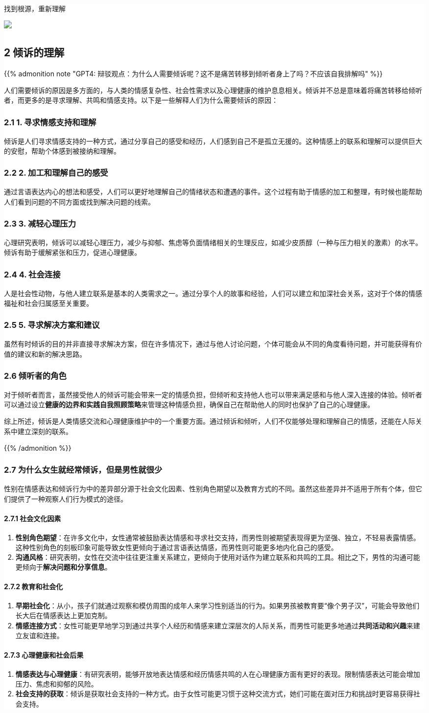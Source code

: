 找到根源，重新理解

![](https://pic.shaojiemike.top/shaojiemike/2024/02/8b01d73e3a06e1e40ae9e23ca6aee756.png)


## 2 倾诉的理解

{{% admonition note "GPT4: 辩驳观点：为什么人需要倾诉呢？这不是痛苦转移到倾听者身上了吗？不应该自我排解吗" %}}

人们需要倾诉的原因是多方面的，与人类的情感复杂性、社会性需求以及心理健康的维护息息相关。倾诉并不总是意味着将痛苦转移给倾听者，而更多的是寻求理解、共鸣和情感支持。以下是一些解释人们为什么需要倾诉的原因：

### 2.1 1. 寻求情感支持和理解
倾诉是人们寻求情感支持的一种方式，通过分享自己的感受和经历，人们感到自己不是孤立无援的。这种情感上的联系和理解可以提供巨大的安慰，帮助个体感到被接纳和理解。
### 2.2 2. 加工和理解自己的感受
通过言语表达内心的想法和感受，人们可以更好地理解自己的情绪状态和遭遇的事件。这个过程有助于情感的加工和整理，有时候也能帮助人们看到问题的不同方面或找到解决问题的线索。
### 2.3 3. 减轻心理压力
心理研究表明，倾诉可以减轻心理压力，减少与抑郁、焦虑等负面情绪相关的生理反应，如减少皮质醇（一种与压力相关的激素）的水平。倾诉有助于缓解紧张和压力，促进心理健康。
### 2.4 4. 社会连接
人是社会性动物，与他人建立联系是基本的人类需求之一。通过分享个人的故事和经验，人们可以建立和加深社会关系，这对于个体的情感福祉和社会归属感至关重要。
### 2.5 5. 寻求解决方案和建议
虽然有时倾诉的目的并非直接寻求解决方案，但在许多情况下，通过与他人讨论问题，个体可能会从不同的角度看待问题，并可能获得有价值的建议和新的解决思路。

### 2.6 倾听者的角色
对于倾听者而言，虽然接受他人的倾诉可能会带来一定的情感负担，但倾听和支持他人也可以带来满足感和与他人深入连接的体验。倾听者可以通过设立**健康的边界和实践自我照顾策略**来管理这种情感负担，确保自己在帮助他人的同时也保护了自己的心理健康。

综上所述，倾诉是人类情感交流和心理健康维护中的一个重要方面。通过倾诉和倾听，人们不仅能够处理和理解自己的情感，还能在人际关系中建立深刻的联系。

{{% /admonition %}}

### 2.7 为什么女生就经常倾诉，但是男性就很少

性别在情感表达和倾诉行为中的差异部分源于社会文化因素、性别角色期望以及教育方式的不同。虽然这些差异并不适用于所有个体，但它们提供了一种观察人们行为模式的途径。

#### 2.7.1 社会文化因素

1. **性别角色期望**：在许多文化中，女性通常被鼓励表达情感和寻求社交支持，而男性则被期望表现得更为坚强、独立，不轻易表露情感。这种性别角色的刻板印象可能导致女性更倾向于通过言语表达情感，而男性则可能更多地内化自己的感受。
2. **沟通风格**：研究表明，女性在交流中往往更注重关系建立，更倾向于使用对话作为建立联系和共鸣的工具。相比之下，男性的沟通可能更倾向于**解决问题和分享信息**。

#### 2.7.2 教育和社会化

1. **早期社会化**：从小，孩子们就通过观察和模仿周围的成年人来学习性别适当的行为。如果男孩被教育要“像个男子汉”，可能会导致他们长大后在情感表达上更加克制。
2. **情感连接方式**：女性可能更早地学习到通过共享个人经历和情感来建立深层次的人际关系，而男性可能更多地通过**共同活动和兴趣**来建立友谊和连接。

#### 2.7.3 心理健康和社会后果

1. **情感表达与心理健康**：有研究表明，能够开放地表达情感和经历情感共鸣的人在心理健康方面有更好的表现。限制情感表达可能会增加压力、焦虑和抑郁的风险。
2. **社会支持的获取**：倾诉是获取社会支持的一种方式。由于女性可能更习惯于这种交流方式，她们可能在面对压力和挑战时更容易获得社会支持。
